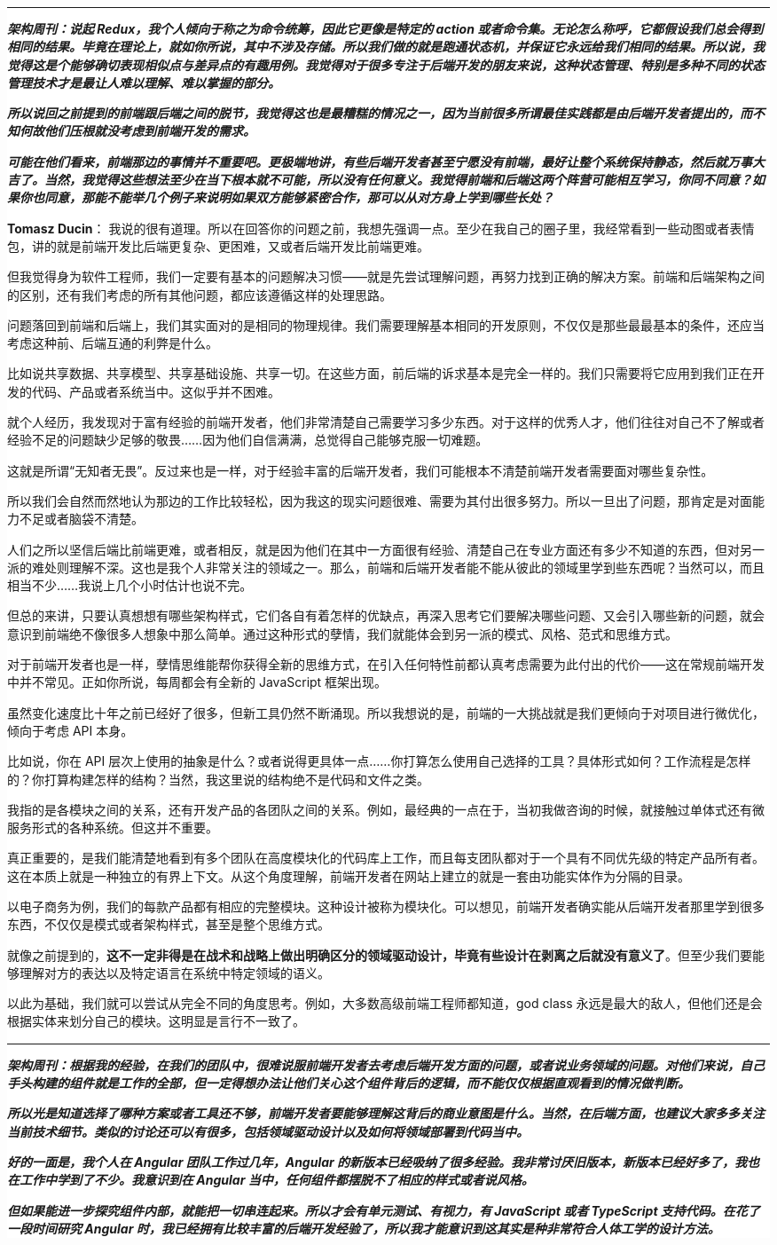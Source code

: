 ----

**_架构周刊：说起 Redux，我个人倾向于称之为命令统筹，因此它更像是特定的 action 或者命令集。无论怎么称呼，它都假设我们总会得到相同的结果。毕竟在理论上，就如你所说，其中不涉及存储。所以我们做的就是跑通状态机，并保证它永远给我们相同的结果。所以说，我觉得这是个能够确切表现相似点与差异点的有趣用例。我觉得对于很多专注于后端开发的朋友来说，这种状态管理、特别是多种不同的状态管理技术才是最让人难以理解、难以掌握的部分。_**

**_所以说回之前提到的前端跟后端之间的脱节，我觉得这也是最糟糕的情况之一，因为当前很多所谓最佳实践都是由后端开发者提出的，而不知何故他们压根就没考虑到前端开发的需求。_**

**_可能在他们看来，前端那边的事情并不重要吧。更极端地讲，有些后端开发者甚至宁愿没有前端，最好让整个系统保持静态，然后就万事大吉了。当然，我觉得这些想法至少在当下根本就不可能，所以没有任何意义。我觉得前端和后端这两个阵营可能相互学习，你同不同意？如果你也同意，那能不能举几个例子来说明如果双方能够紧密合作，那可以从对方身上学到哪些长处？_**

**Tomasz Ducin**： 我说的很有道理。所以在回答你的问题之前，我想先强调一点。至少在我自己的圈子里，我经常看到一些动图或者表情包，讲的就是前端开发比后端更复杂、更困难，又或者后端开发比前端更难。

但我觉得身为软件工程师，我们一定要有基本的问题解决习惯——就是先尝试理解问题，再努力找到正确的解决方案。前端和后端架构之间的区别，还有我们考虑的所有其他问题，都应该遵循这样的处理思路。

问题落回到前端和后端上，我们其实面对的是相同的物理规律。我们需要理解基本相同的开发原则，不仅仅是那些最最基本的条件，还应当考虑这种前、后端互通的利弊是什么。

比如说共享数据、共享模型、共享基础设施、共享一切。在这些方面，前后端的诉求基本是完全一样的。我们只需要将它应用到我们正在开发的代码、产品或者系统当中。这似乎并不困难。

就个人经历，我发现对于富有经验的前端开发者，他们非常清楚自己需要学习多少东西。对于这样的优秀人才，他们往往对自己不了解或者经验不足的问题缺少足够的敬畏……因为他们自信满满，总觉得自己能够克服一切难题。

这就是所谓“无知者无畏”。反过来也是一样，对于经验丰富的后端开发者，我们可能根本不清楚前端开发者需要面对哪些复杂性。

所以我们会自然而然地认为那边的工作比较轻松，因为我这的现实问题很难、需要为其付出很多努力。所以一旦出了问题，那肯定是对面能力不足或者脑袋不清楚。

人们之所以坚信后端比前端更难，或者相反，就是因为他们在其中一方面很有经验、清楚自己在专业方面还有多少不知道的东西，但对另一派的难处则理解不深。这也是我个人非常关注的领域之一。那么，前端和后端开发者能不能从彼此的领域里学到些东西呢？当然可以，而且相当不少……我说上几个小时估计也说不完。

但总的来讲，只要认真想想有哪些架构样式，它们各自有着怎样的优缺点，再深入思考它们要解决哪些问题、又会引入哪些新的问题，就会意识到前端绝不像很多人想象中那么简单。通过这种形式的孽情，我们就能体会到另一派的模式、风格、范式和思维方式。

对于前端开发者也是一样，孽情思维能帮你获得全新的思维方式，在引入任何特性前都认真考虑需要为此付出的代价——这在常规前端开发中并不常见。正如你所说，每周都会有全新的 JavaScript 框架出现。

虽然变化速度比十年之前已经好了很多，但新工具仍然不断涌现。所以我想说的是，前端的一大挑战就是我们更倾向于对项目进行微优化，倾向于考虑 API 本身。

比如说，你在 API 层次上使用的抽象是什么？或者说得更具体一点……你打算怎么使用自己选择的工具？具体形式如何？工作流程是怎样的？你打算构建怎样的结构？当然，我这里说的结构绝不是代码和文件之类。

我指的是各模块之间的关系，还有开发产品的各团队之间的关系。例如，最经典的一点在于，当初我做咨询的时候，就接触过单体式还有微服务形式的各种系统。但这并不重要。

真正重要的，是我们能清楚地看到有多个团队在高度模块化的代码库上工作，而且每支团队都对于一个具有不同优先级的特定产品所有者。这在本质上就是一种独立的有界上下文。从这个角度理解，前端开发者在网站上建立的就是一套由功能实体作为分隔的目录。

以电子商务为例，我们的每款产品都有相应的完整模块。这种设计被称为模块化。可以想见，前端开发者确实能从后端开发者那里学到很多东西，不仅仅是模式或者架构样式，甚至是整个思维方式。

就像之前提到的，**这不一定非得是在战术和战略上做出明确区分的领域驱动设计，毕竟有些设计在剥离之后就没有意义了**。但至少我们要能够理解对方的表达以及特定语言在系统中特定领域的语义。

以此为基础，我们就可以尝试从完全不同的角度思考。例如，大多数高级前端工程师都知道，god class 永远是最大的敌人，但他们还是会根据实体来划分自己的模块。这明显是言行不一致了。

----

**_架构周刊：根据我的经验，在我们的团队中，很难说服前端开发者去考虑后端开发方面的问题，或者说业务领域的问题。对他们来说，自己手头构建的组件就是工作的全部，但一定得想办法让他们关心这个组件背后的逻辑，而不能仅仅根据直观看到的情况做判断。_**

**_所以光是知道选择了哪种方案或者工具还不够，前端开发者要能够理解这背后的商业意图是什么。当然，在后端方面，也建议大家多多关注当前技术细节。类似的讨论还可以有很多，包括领域驱动设计以及如何将领域部署到代码当中。_**

**_好的一面是，我个人在 Angular 团队工作过几年，Angular 的新版本已经吸纳了很多经验。我非常讨厌旧版本，新版本已经好多了，我也在工作中学到了不少。我意识到在 Angular 当中，任何组件都摆脱不了相应的样式或者说风格。_**

**_但如果能进一步探究组件内部，就能把一切串连起来。所以才会有单元测试、有视力，有 JavaScript 或者 TypeScript 支持代码。在花了一段时间研究 Angular 时，我已经拥有比较丰富的后端开发经验了，所以我才能意识到这其实是种非常符合人体工学的设计方法。_**
